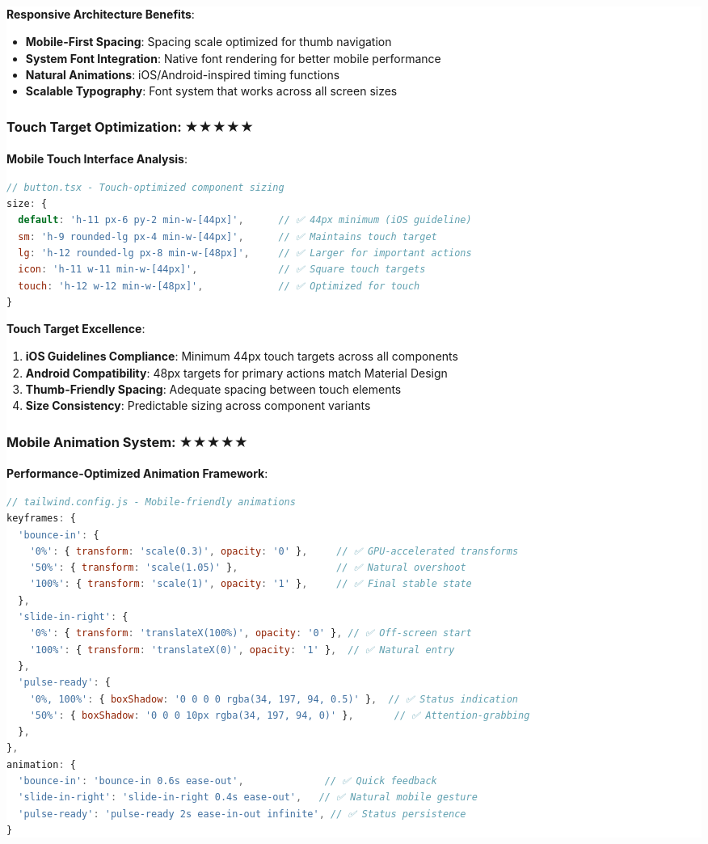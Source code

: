 ```javascript
```

**Responsive Architecture Benefits**:
- **Mobile-First Spacing**: Spacing scale optimized for thumb navigation
- **System Font Integration**: Native font rendering for better mobile performance
- **Natural Animations**: iOS/Android-inspired timing functions
- **Scalable Typography**: Font system that works across all screen sizes

### Touch Target Optimization: ★★★★★

**Mobile Touch Interface Analysis**:
```javascript
// button.tsx - Touch-optimized component sizing
size: {
  default: 'h-11 px-6 py-2 min-w-[44px]',      // ✅ 44px minimum (iOS guideline)
  sm: 'h-9 rounded-lg px-4 min-w-[44px]',      // ✅ Maintains touch target
  lg: 'h-12 rounded-lg px-8 min-w-[48px]',     // ✅ Larger for important actions
  icon: 'h-11 w-11 min-w-[44px]',              // ✅ Square touch targets
  touch: 'h-12 w-12 min-w-[48px]',             // ✅ Optimized for touch
}
```

**Touch Target Excellence**:
1. **iOS Guidelines Compliance**: Minimum 44px touch targets across all components
2. **Android Compatibility**: 48px targets for primary actions match Material Design
3. **Thumb-Friendly Spacing**: Adequate spacing between touch elements
4. **Size Consistency**: Predictable sizing across component variants

### Mobile Animation System: ★★★★★

**Performance-Optimized Animation Framework**:
```javascript
// tailwind.config.js - Mobile-friendly animations
keyframes: {
  'bounce-in': {
    '0%': { transform: 'scale(0.3)', opacity: '0' },     // ✅ GPU-accelerated transforms
    '50%': { transform: 'scale(1.05)' },                 // ✅ Natural overshoot
    '100%': { transform: 'scale(1)', opacity: '1' },     // ✅ Final stable state
  },
  'slide-in-right': {
    '0%': { transform: 'translateX(100%)', opacity: '0' }, // ✅ Off-screen start
    '100%': { transform: 'translateX(0)', opacity: '1' },  // ✅ Natural entry
  },
  'pulse-ready': {
    '0%, 100%': { boxShadow: '0 0 0 0 rgba(34, 197, 94, 0.5)' },  // ✅ Status indication
    '50%': { boxShadow: '0 0 0 10px rgba(34, 197, 94, 0)' },       // ✅ Attention-grabbing
  },
},
animation: {
  'bounce-in': 'bounce-in 0.6s ease-out',              // ✅ Quick feedback
  'slide-in-right': 'slide-in-right 0.4s ease-out',   // ✅ Natural mobile gesture
  'pulse-ready': 'pulse-ready 2s ease-in-out infinite', // ✅ Status persistence
}
```
